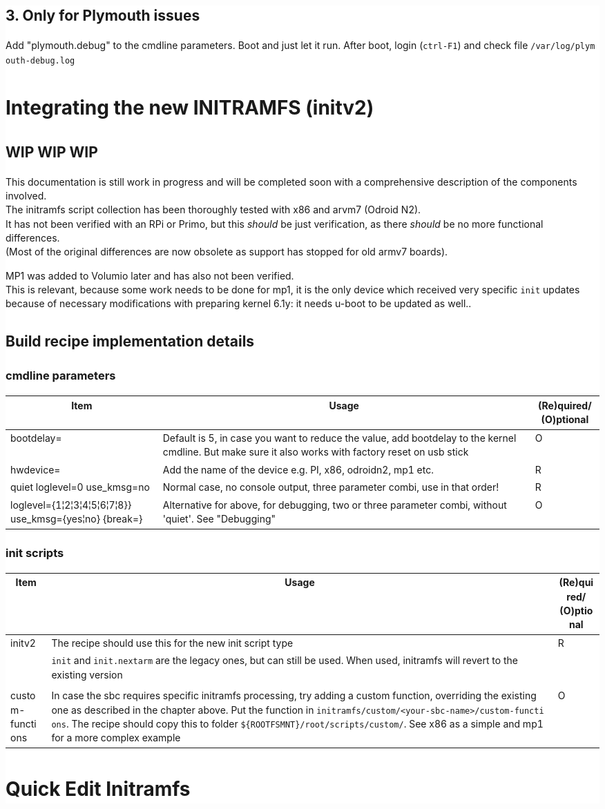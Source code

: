 ## 3. Only for Plymouth issues
Add "plymouth.debug" to the cmdline parameters. 
Boot and just let it run. After boot, login (```ctrl-F1```) and check file ```/var/log/plymouth-debug.log```



# Integrating the new INITRAMFS (initv2)
## WIP WIP WIP

This documentation is still work in progress and will be completed soon with a comprehensive description of the components involved.  
The initramfs script collection has been thoroughly tested with x86 and arvm7 (Odroid N2).  
It has not been verified with an RPi or Primo, but this *should* be just verification, as there *should* be no more functional differences.  
(Most of the original differences are now obsolete as support has stopped for old armv7 boards).  

MP1 was added to Volumio later and has also not been verified.   
This is relevant, because some work needs to be done for mp1, it is the only device which received very specific ```init``` updates because of necessary modifications with preparing kernel 6.1y: it needs u-boot to be updated as well..  

## Build recipe implementation details

### cmdline parameters
|Item|Usage|(Re)quired/ (O)ptional|
|---|---|---|
|bootdelay=|Default is 5, in case you want to reduce the value, add bootdelay to the kernel cmdline. But make sure it also works with factory reset on usb stick|O|
hwdevice=|Add the name of the device e.g. PI, x86, odroidn2, mp1 etc.|R
quiet loglevel=0 use_kmsg=no|Normal case, no console output, three parameter combi, use in that order!|R
loglevel={1¦2¦3¦4¦5¦6¦7¦8}} use_kmsg={yes¦no} {break=}|Alternative for above, for debugging, two or three parameter combi, without 'quiet'. See "Debugging"|O

### init scripts

|Item|Usage|(Re)quired/ (O)ptional|
|---|---|---|
|initv2| The recipe should use this for the new init script type|R
||```init``` and ```init.nextarm``` are the legacy ones, but can still be used. When used, initramfs will revert to the existing version|
||
|custom-functions|In case the sbc requires specific initramfs processing, try adding a custom function, overriding the existing one as described in the chapter above. Put the function in ```initramfs/custom/<your-sbc-name>/custom-functions```. The recipe should copy this to folder ```${ROOTFSMNT}/root/scripts/custom/```. See x86 as a simple and mp1 for a more complex example|O


# **Quick Edit Initramfs**

